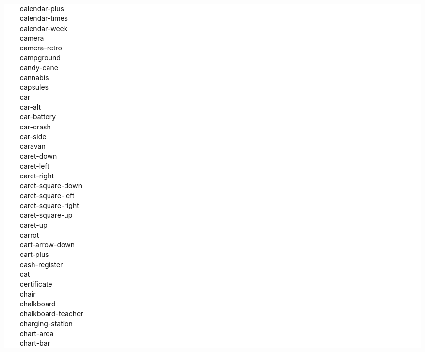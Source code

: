 <div class="small-12 large-4 columns"><span class="fa fa-calendar-plus">&nbsp;</span>&nbsp; calendar-plus</div>
<div class="small-12 large-4 columns"><span class="fa fa-calendar-times">&nbsp;</span>&nbsp; calendar-times</div>
<div class="small-12 large-4 columns"><span class="fa fa-calendar-week">&nbsp;</span>&nbsp; calendar-week</div>
<div class="small-12 large-4 columns"><span class="fa fa-camera">&nbsp;</span>&nbsp; camera</div>
<div class="small-12 large-4 columns"><span class="fa fa-camera-retro">&nbsp;</span>&nbsp; camera-retro</div>
<div class="small-12 large-4 columns"><span class="fa fa-campground">&nbsp;</span>&nbsp; campground</div>
<div class="small-12 large-4 columns"><span class="fa fa-candy-cane">&nbsp;</span>&nbsp; candy-cane</div>
<div class="small-12 large-4 columns"><span class="fa fa-cannabis">&nbsp;</span>&nbsp; cannabis</div>
<div class="small-12 large-4 columns"><span class="fa fa-capsules">&nbsp;</span>&nbsp; capsules</div>
<div class="small-12 large-4 columns"><span class="fa fa-car">&nbsp;</span>&nbsp; car</div>
<div class="small-12 large-4 columns"><span class="fa fa-car-alt">&nbsp;</span>&nbsp; car-alt</div>
<div class="small-12 large-4 columns"><span class="fa fa-car-battery">&nbsp;</span>&nbsp; car-battery</div>
<div class="small-12 large-4 columns"><span class="fa fa-car-crash">&nbsp;</span>&nbsp; car-crash</div>
<div class="small-12 large-4 columns"><span class="fa fa-car-side">&nbsp;</span>&nbsp; car-side</div>
<div class="small-12 large-4 columns"><span class="fa fa-caravan">&nbsp;</span>&nbsp; caravan</div>
<div class="small-12 large-4 columns"><span class="fa fa-caret-down">&nbsp;</span>&nbsp; caret-down</div>
<div class="small-12 large-4 columns"><span class="fa fa-caret-left">&nbsp;</span>&nbsp; caret-left</div>
<div class="small-12 large-4 columns"><span class="fa fa-caret-right">&nbsp;</span>&nbsp; caret-right</div>
<div class="small-12 large-4 columns"><span class="fa fa-caret-square-down">&nbsp;</span>&nbsp; caret-square-down</div>
<div class="small-12 large-4 columns"><span class="fa fa-caret-square-left">&nbsp;</span>&nbsp; caret-square-left</div>
<div class="small-12 large-4 columns"><span class="fa fa-caret-square-right">&nbsp;</span>&nbsp; caret-square-right</div>
<div class="small-12 large-4 columns"><span class="fa fa-caret-square-up">&nbsp;</span>&nbsp; caret-square-up</div>
<div class="small-12 large-4 columns"><span class="fa fa-caret-up">&nbsp;</span>&nbsp; caret-up</div>
<div class="small-12 large-4 columns"><span class="fa fa-carrot">&nbsp;</span>&nbsp; carrot</div>
<div class="small-12 large-4 columns"><span class="fa fa-cart-arrow-down">&nbsp;</span>&nbsp; cart-arrow-down</div>
<div class="small-12 large-4 columns"><span class="fa fa-cart-plus">&nbsp;</span>&nbsp; cart-plus</div>
<div class="small-12 large-4 columns"><span class="fa fa-cash-register">&nbsp;</span>&nbsp; cash-register</div>
<div class="small-12 large-4 columns"><span class="fa fa-cat">&nbsp;</span>&nbsp; cat</div>
<div class="small-12 large-4 columns"><span class="fa fa-certificate">&nbsp;</span>&nbsp; certificate</div>
<div class="small-12 large-4 columns"><span class="fa fa-chair">&nbsp;</span>&nbsp; chair</div>
<div class="small-12 large-4 columns"><span class="fa fa-chalkboard">&nbsp;</span>&nbsp; chalkboard</div>
<div class="small-12 large-4 columns"><span class="fa fa-chalkboard-teacher">&nbsp;</span>&nbsp; chalkboard-teacher</div>
<div class="small-12 large-4 columns"><span class="fa fa-charging-station">&nbsp;</span>&nbsp; charging-station</div>
<div class="small-12 large-4 columns"><span class="fa fa-chart-area">&nbsp;</span>&nbsp; chart-area</div>
<div class="small-12 large-4 columns"><span class="fa fa-chart-bar">&nbsp;</span>&nbsp; chart-bar</div>